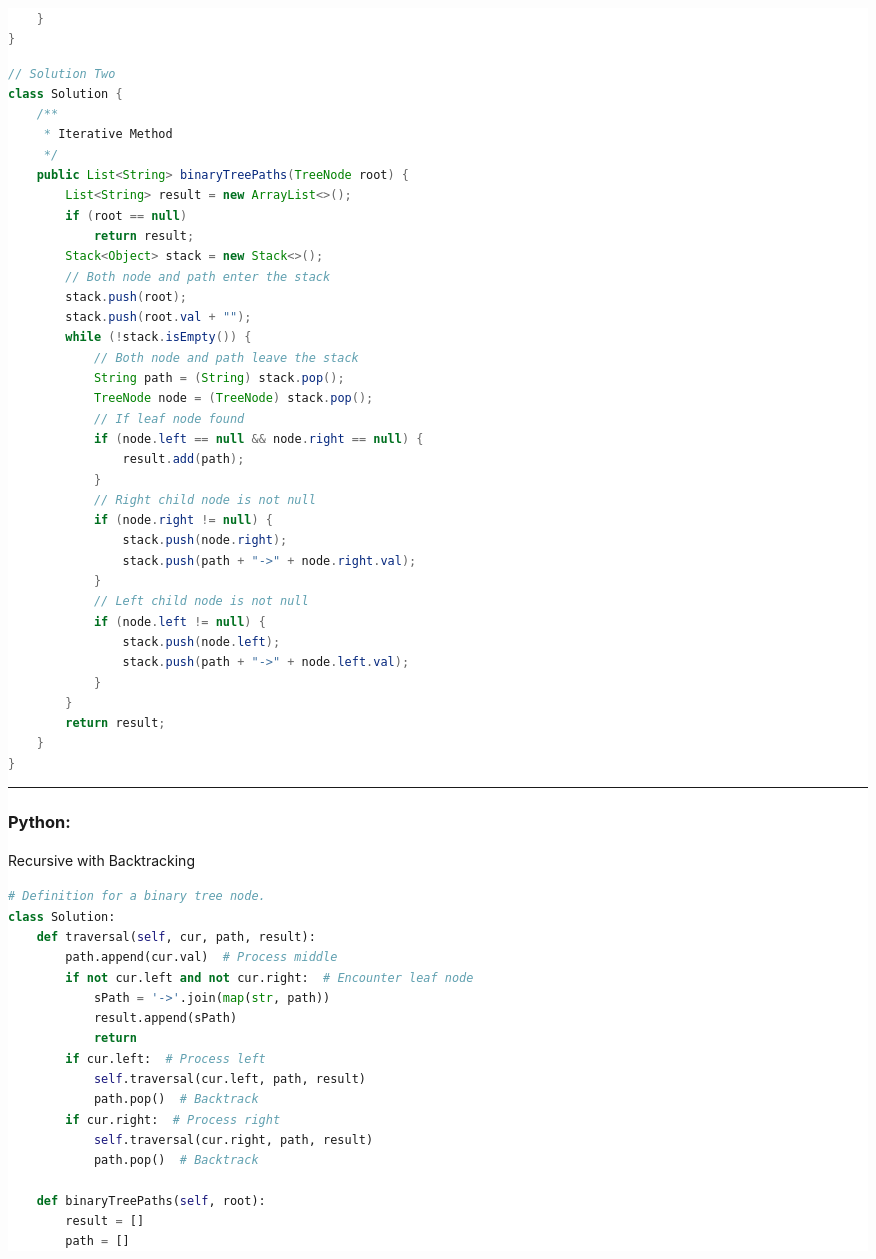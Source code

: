 ```java
    }
}
```
```java
// Solution Two
class Solution {
    /**
     * Iterative Method
     */
    public List<String> binaryTreePaths(TreeNode root) {
        List<String> result = new ArrayList<>();
        if (root == null)
            return result;
        Stack<Object> stack = new Stack<>();
        // Both node and path enter the stack
        stack.push(root);
        stack.push(root.val + "");
        while (!stack.isEmpty()) {
            // Both node and path leave the stack
            String path = (String) stack.pop();
            TreeNode node = (TreeNode) stack.pop();
            // If leaf node found
            if (node.left == null && node.right == null) {
                result.add(path);
            }
            // Right child node is not null
            if (node.right != null) {
                stack.push(node.right);
                stack.push(path + "->" + node.right.val);
            }
            // Left child node is not null
            if (node.left != null) {
                stack.push(node.left);
                stack.push(path + "->" + node.left.val);
            }
        }
        return result;
    }
}
```
---
### Python:  

Recursive with Backtracking
```python
# Definition for a binary tree node.
class Solution:
    def traversal(self, cur, path, result):
        path.append(cur.val)  # Process middle
        if not cur.left and not cur.right:  # Encounter leaf node
            sPath = '->'.join(map(str, path))
            result.append(sPath)
            return
        if cur.left:  # Process left
            self.traversal(cur.left, path, result)
            path.pop()  # Backtrack
        if cur.right:  # Process right
            self.traversal(cur.right, path, result)
            path.pop()  # Backtrack

    def binaryTreePaths(self, root):
        result = []
        path = []
```
